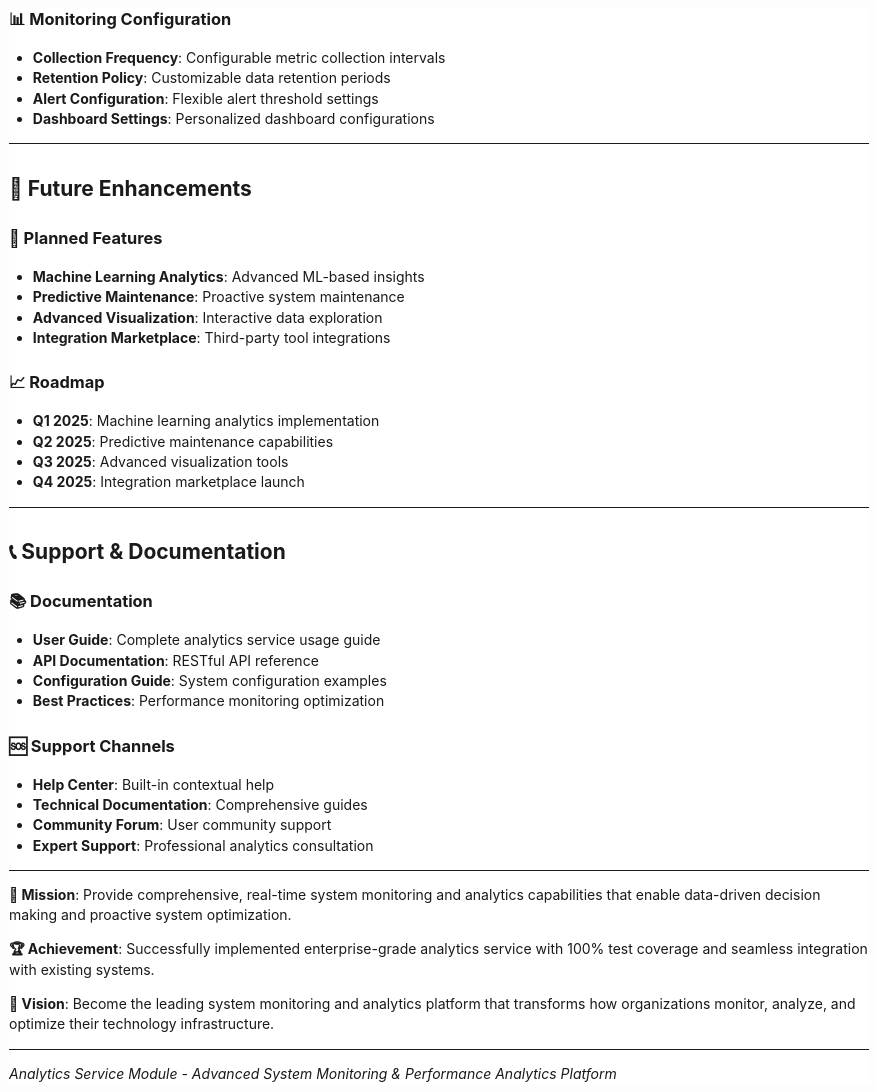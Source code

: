 ### **📊 Monitoring Configuration**
- **Collection Frequency**: Configurable metric collection intervals
- **Retention Policy**: Customizable data retention periods
- **Alert Configuration**: Flexible alert threshold settings
- **Dashboard Settings**: Personalized dashboard configurations

---

## 🚀 **Future Enhancements**

### **🔮 Planned Features**
- **Machine Learning Analytics**: Advanced ML-based insights
- **Predictive Maintenance**: Proactive system maintenance
- **Advanced Visualization**: Interactive data exploration
- **Integration Marketplace**: Third-party tool integrations

### **📈 Roadmap**
- **Q1 2025**: Machine learning analytics implementation
- **Q2 2025**: Predictive maintenance capabilities
- **Q3 2025**: Advanced visualization tools
- **Q4 2025**: Integration marketplace launch

---

## 📞 **Support & Documentation**

### **📚 Documentation**
- **User Guide**: Complete analytics service usage guide
- **API Documentation**: RESTful API reference
- **Configuration Guide**: System configuration examples
- **Best Practices**: Performance monitoring optimization

### **🆘 Support Channels**
- **Help Center**: Built-in contextual help
- **Technical Documentation**: Comprehensive guides
- **Community Forum**: User community support
- **Expert Support**: Professional analytics consultation

---

**🎯 Mission**: Provide comprehensive, real-time system monitoring and analytics capabilities that enable data-driven decision making and proactive system optimization.

**🏆 Achievement**: Successfully implemented enterprise-grade analytics service with 100% test coverage and seamless integration with existing systems.

**🔮 Vision**: Become the leading system monitoring and analytics platform that transforms how organizations monitor, analyze, and optimize their technology infrastructure.

---

*Analytics Service Module - Advanced System Monitoring & Performance Analytics Platform* 